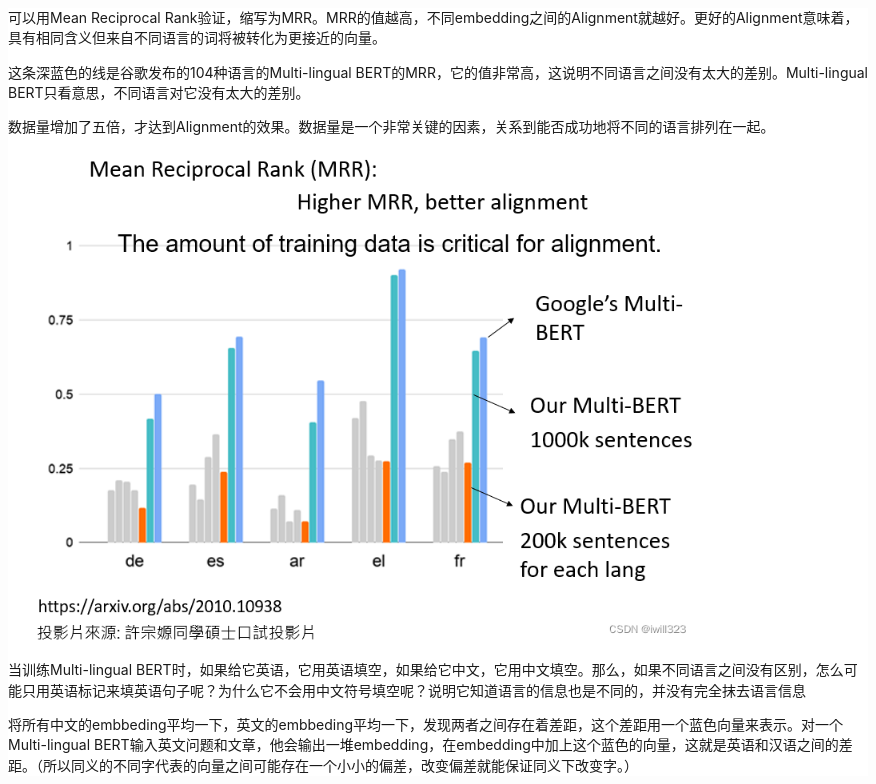 可以用Mean Reciprocal Rank验证，缩写为MRR。MRR的值越高，不同embedding之间的Alignment就越好。更好的Alignment意味着，具有相同含义但来自不同语言的词将被转化为更接近的向量。

这条深蓝色的线是谷歌发布的104种语言的Multi-lingual BERT的MRR，它的值非常高，这说明不同语言之间没有太大的差别。Multi-lingual BERT只看意思，不同语言对它没有太大的差别。

数据量增加了五倍，才达到Alignment的效果。数据量是一个非常关键的因素，关系到能否成功地将不同的语言排列在一起。

<img src="自监督学习.assets/515e9c6f391d4dd4b6487d424851695f.png" alt="img" style="zoom:80%;" />

当训练Multi-lingual BERT时，如果给它英语，它用英语填空，如果给它中文，它用中文填空。那么，如果不同语言之间没有区别，怎么可能只用英语标记来填英语句子呢？为什么它不会用中文符号填空呢？说明它知道语言的信息也是不同的，并没有完全抹去语言信息

将所有中文的embbeding平均一下，英文的embbeding平均一下，发现两者之间存在着差距，这个差距用一个蓝色向量来表示。对一个Multi-lingual BERT输入英文问题和文章，他会输出一堆embedding，在embedding中加上这个蓝色的向量，这就是英语和汉语之间的差距。（所以同义的不同字代表的向量之间可能存在一个小小的偏差，改变偏差就能保证同义下改变字。）